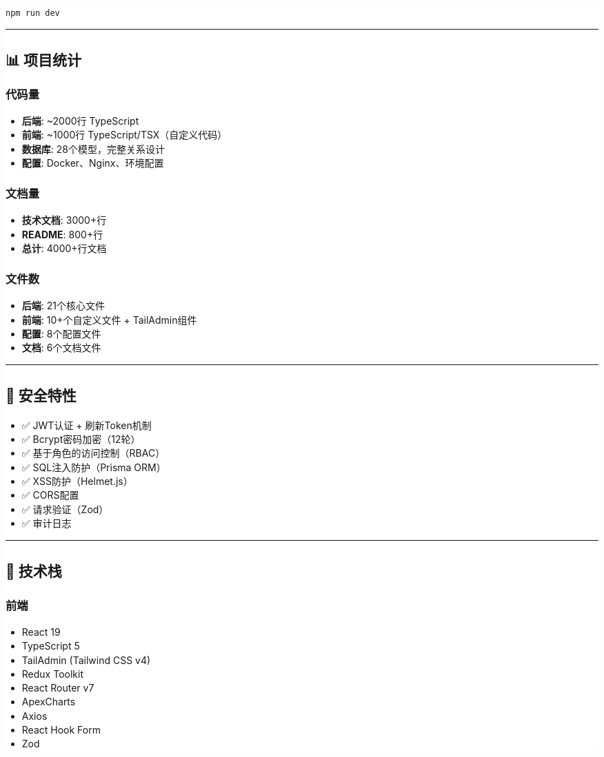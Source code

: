 ```bash
npm run dev
```

---

## 📊 项目统计

### 代码量
- **后端**: ~2000行 TypeScript
- **前端**: ~1000行 TypeScript/TSX（自定义代码）
- **数据库**: 28个模型，完整关系设计
- **配置**: Docker、Nginx、环境配置

### 文档量
- **技术文档**: 3000+行
- **README**: 800+行
- **总计**: 4000+行文档

### 文件数
- **后端**: 21个核心文件
- **前端**: 10+个自定义文件 + TailAdmin组件
- **配置**: 8个配置文件
- **文档**: 6个文档文件

---

## 🔐 安全特性

- ✅ JWT认证 + 刷新Token机制
- ✅ Bcrypt密码加密（12轮）
- ✅ 基于角色的访问控制（RBAC）
- ✅ SQL注入防护（Prisma ORM）
- ✅ XSS防护（Helmet.js）
- ✅ CORS配置
- ✅ 请求验证（Zod）
- ✅ 审计日志

---

## 🎨 技术栈

### 前端
- React 19
- TypeScript 5
- TailAdmin (Tailwind CSS v4)
- Redux Toolkit
- React Router v7
- ApexCharts
- Axios
- React Hook Form
- Zod
